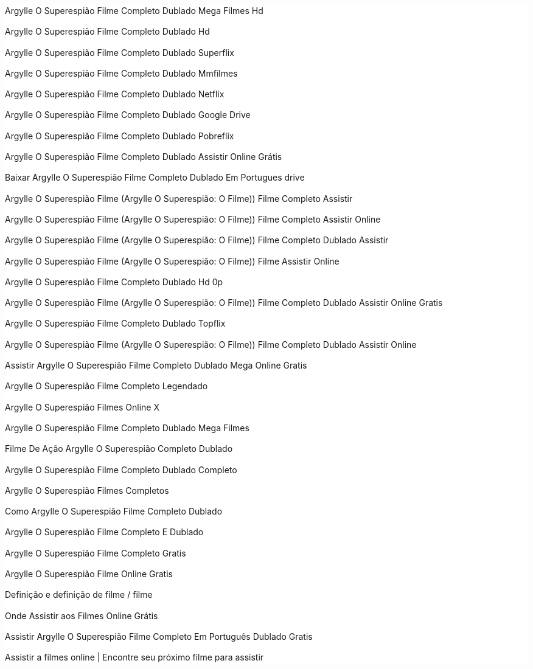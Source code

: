 Argylle O Superespião Filme Completo Dublado Mega Filmes Hd

Argylle O Superespião Filme Completo Dublado Hd

Argylle O Superespião Filme Completo Dublado Superflix

Argylle O Superespião Filme Completo Dublado Mmfilmes

Argylle O Superespião Filme Completo Dublado Netflix

Argylle O Superespião Filme Completo Dublado Google Drive

Argylle O Superespião Filme Completo Dublado Pobreflix

Argylle O Superespião Filme Completo Dublado Assistir Online Grátis

Baixar Argylle O Superespião Filme Completo Dublado Em Portugues drive

Argylle O Superespião Filme (Argylle O Superespião: O Filme)) Filme Completo Assistir

Argylle O Superespião Filme (Argylle O Superespião: O Filme)) Filme Completo Assistir Online

Argylle O Superespião Filme (Argylle O Superespião: O Filme)) Filme Completo Dublado Assistir

Argylle O Superespião Filme (Argylle O Superespião: O Filme)) Filme Assistir Online

Argylle O Superespião Filme Completo Dublado Hd 0p

Argylle O Superespião Filme (Argylle O Superespião: O Filme)) Filme Completo Dublado Assistir Online Gratis

Argylle O Superespião Filme Completo Dublado Topflix

Argylle O Superespião Filme (Argylle O Superespião: O Filme)) Filme Completo Dublado Assistir Online

Assistir Argylle O Superespião Filme Completo Dublado Mega Online Gratis

Argylle O Superespião Filme Completo Legendado

Argylle O Superespião Filmes Online X

Argylle O Superespião Filme Completo Dublado Mega Filmes

Filme De Ação Argylle O Superespião Completo Dublado

Argylle O Superespião Filme Completo Dublado Completo

Argylle O Superespião Filmes Completos

Como Argylle O Superespião Filme Completo Dublado

Argylle O Superespião Filme Completo E Dublado

Argylle O Superespião Filme Completo Gratis

Argylle O Superespião Filme Online Gratis

Definição e definição de filme / filme

Onde Assistir aos Filmes Online Grátis

Assistir Argylle O Superespião Filme Completo Em Português Dublado Gratis

Assistir a filmes online | Encontre seu próximo filme para assistir
